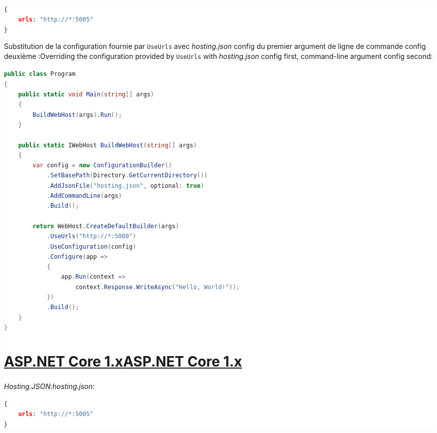```json
{
    urls: "http://*:5005"
}
```

<span data-ttu-id="b09a2-309">Substitution de la configuration fournie par `UseUrls` avec *hosting.json* config du premier argument de ligne de commande config deuxième :</span><span class="sxs-lookup"><span data-stu-id="b09a2-309">Overriding the configuration provided by `UseUrls` with *hosting.json* config first, command-line argument config second:</span></span>

```csharp
public class Program
{
    public static void Main(string[] args)
    {
        BuildWebHost(args).Run();
    }

    public static IWebHost BuildWebHost(string[] args)
    {
        var config = new ConfigurationBuilder()
            .SetBasePath(Directory.GetCurrentDirectory())
            .AddJsonFile("hosting.json", optional: true)
            .AddCommandLine(args)
            .Build();

        return WebHost.CreateDefaultBuilder(args)
            .UseUrls("http://*:5000")
            .UseConfiguration(config)
            .Configure(app =>
            {
                app.Run(context => 
                    context.Response.WriteAsync("Hello, World!"));
            })
            .Build();
    }
}
```

# <a name="aspnet-core-1xtabaspnetcore1x"></a>[<span data-ttu-id="b09a2-310">ASP.NET Core 1.x</span><span class="sxs-lookup"><span data-stu-id="b09a2-310">ASP.NET Core 1.x</span></span>](#tab/aspnetcore1x)

<span data-ttu-id="b09a2-311">*Hosting.JSON*:</span><span class="sxs-lookup"><span data-stu-id="b09a2-311">*hosting.json*:</span></span>

```json
{
    urls: "http://*:5005"
}
```
